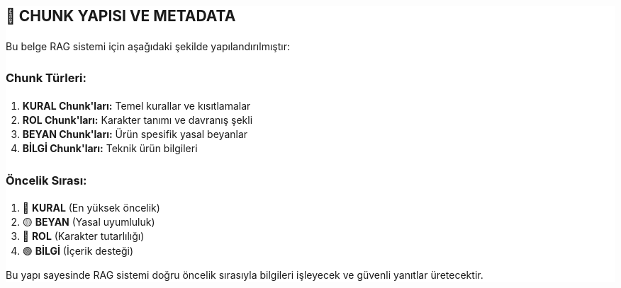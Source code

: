 
## 🔄 CHUNK YAPISI VE METADATA

Bu belge RAG sistemi için aşağıdaki şekilde yapılandırılmıştır:

### Chunk Türleri:
1. **KURAL Chunk'ları:** Temel kurallar ve kısıtlamalar
2. **ROL Chunk'ları:** Karakter tanımı ve davranış şekli  
3. **BEYAN Chunk'ları:** Ürün spesifik yasal beyanlar
4. **BİLGİ Chunk'ları:** Teknik ürün bilgileri

### Öncelik Sırası:
1. 🔴 **KURAL** (En yüksek öncelik)
2. 🟡 **BEYAN** (Yasal uyumluluk) 
3. 🔵 **ROL** (Karakter tutarlılığı)
4. 🟢 **BİLGİ** (İçerik desteği)

Bu yapı sayesinde RAG sistemi doğru öncelik sırasıyla bilgileri işleyecek ve güvenli yanıtlar üretecektir. 